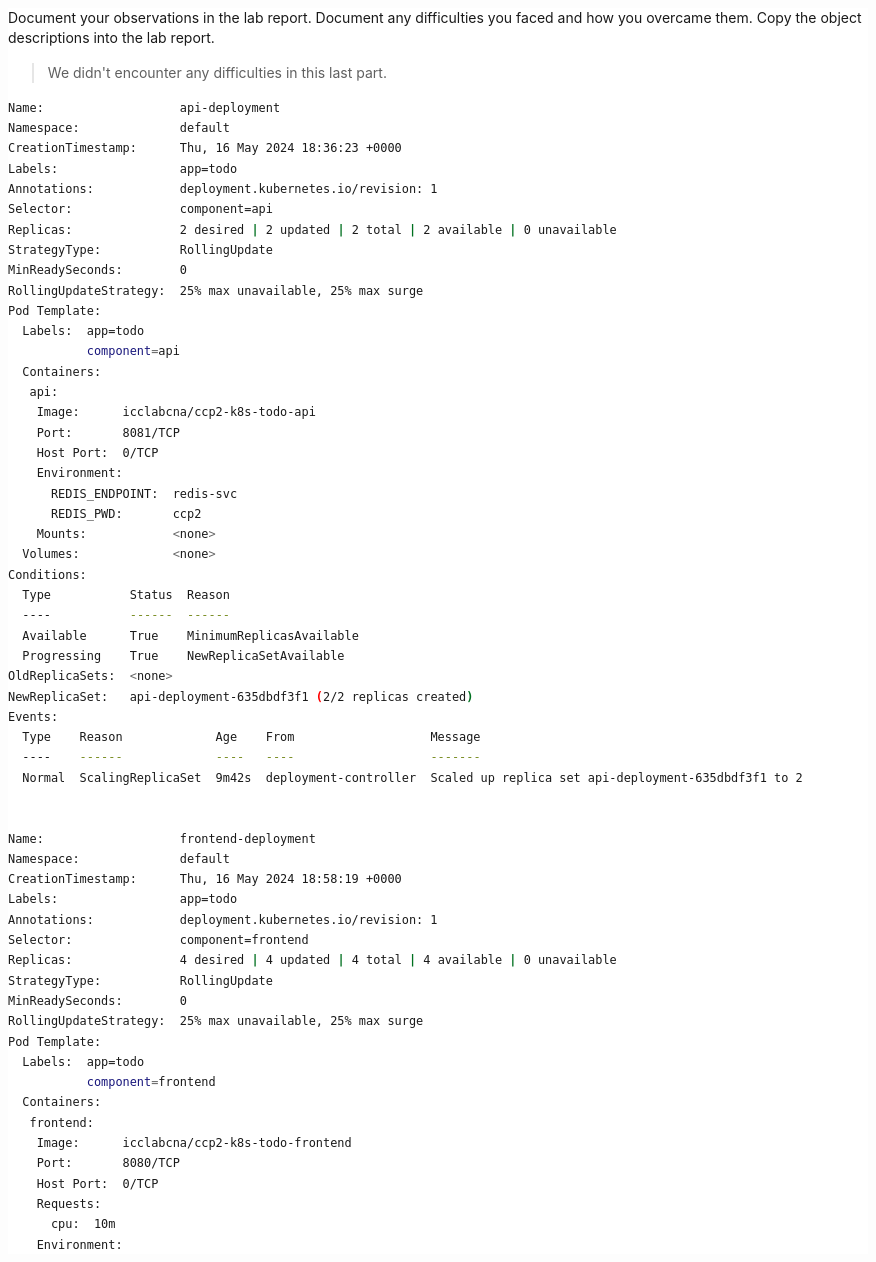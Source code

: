 Document your observations in the lab report. Document any difficulties you faced and how you overcame them. Copy the object descriptions into the lab report.

> We didn't encounter any difficulties in this last part.


```````sh
Name:                   api-deployment
Namespace:              default
CreationTimestamp:      Thu, 16 May 2024 18:36:23 +0000
Labels:                 app=todo
Annotations:            deployment.kubernetes.io/revision: 1
Selector:               component=api
Replicas:               2 desired | 2 updated | 2 total | 2 available | 0 unavailable
StrategyType:           RollingUpdate
MinReadySeconds:        0
RollingUpdateStrategy:  25% max unavailable, 25% max surge
Pod Template:
  Labels:  app=todo
           component=api
  Containers:
   api:
    Image:      icclabcna/ccp2-k8s-todo-api
    Port:       8081/TCP
    Host Port:  0/TCP
    Environment:
      REDIS_ENDPOINT:  redis-svc
      REDIS_PWD:       ccp2
    Mounts:            <none>
  Volumes:             <none>
Conditions:
  Type           Status  Reason
  ----           ------  ------
  Available      True    MinimumReplicasAvailable
  Progressing    True    NewReplicaSetAvailable
OldReplicaSets:  <none>
NewReplicaSet:   api-deployment-635dbdf3f1 (2/2 replicas created)
Events:
  Type    Reason             Age    From                   Message
  ----    ------             ----   ----                   -------
  Normal  ScalingReplicaSet  9m42s  deployment-controller  Scaled up replica set api-deployment-635dbdf3f1 to 2


Name:                   frontend-deployment
Namespace:              default
CreationTimestamp:      Thu, 16 May 2024 18:58:19 +0000
Labels:                 app=todo
Annotations:            deployment.kubernetes.io/revision: 1
Selector:               component=frontend
Replicas:               4 desired | 4 updated | 4 total | 4 available | 0 unavailable
StrategyType:           RollingUpdate
MinReadySeconds:        0
RollingUpdateStrategy:  25% max unavailable, 25% max surge
Pod Template:
  Labels:  app=todo
           component=frontend
  Containers:
   frontend:
    Image:      icclabcna/ccp2-k8s-todo-frontend
    Port:       8080/TCP
    Host Port:  0/TCP
    Requests:
      cpu:  10m
    Environment:
```````